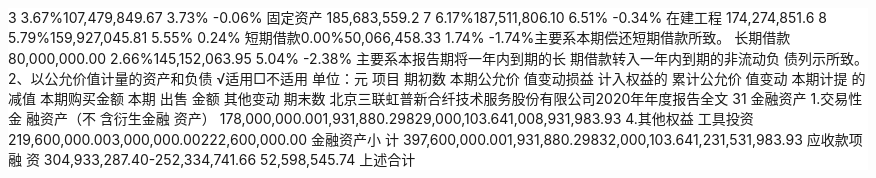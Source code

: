 3
3.67%107,479,849.67
3.73%
-0.06%
固定资产
185,683,559.2
7
6.17%187,511,806.10
6.51%
-0.34%
在建工程
174,274,851.6
8
5.79%159,927,045.81
5.55%
0.24%
短期借款0.00%50,066,458.33
1.74%
-1.74%主要系本期偿还短期借款所致。
长期借款
80,000,000.00
2.66%145,152,063.95
5.04%
-2.38%
主要系本报告期将一年内到期的长
期借款转入一年内到期的非流动负
债列示所致。
2、以公允价值计量的资产和负债
√适用□不适用
单位：元
项目
期初数
本期公允价
值变动损益
计入权益的
累计公允价
值变动
本期计提
的减值
本期购买金额
本期
出售
金额
其他变动
期末数
北京三联虹普新合纤技术服务股份有限公司2020年年度报告全文
31
金融资产
1.交易性金
融资产（不
含衍生金融
资产）
178,000,000.001,931,880.29829,000,103.641,008,931,983.93
4.其他权益
工具投资
219,600,000.003,000,000.00222,600,000.00
金融资产小
计
397,600,000.001,931,880.29832,000,103.641,231,531,983.93
应收款项融
资
304,933,287.40-252,334,741.66
52,598,545.74
上述合计
